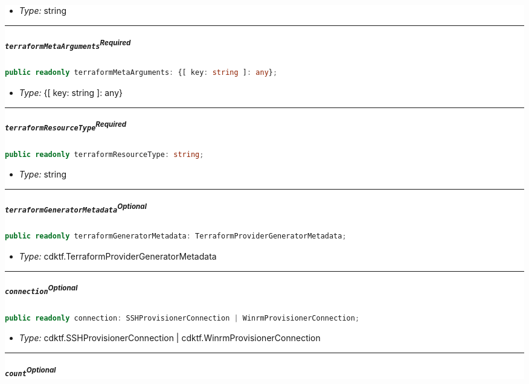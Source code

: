 - *Type:* string

---

##### `terraformMetaArguments`<sup>Required</sup> <a name="terraformMetaArguments" id="@cdktf/provider-azurerm.mssqlVirtualMachineGroup.MssqlVirtualMachineGroup.property.terraformMetaArguments"></a>

```typescript
public readonly terraformMetaArguments: {[ key: string ]: any};
```

- *Type:* {[ key: string ]: any}

---

##### `terraformResourceType`<sup>Required</sup> <a name="terraformResourceType" id="@cdktf/provider-azurerm.mssqlVirtualMachineGroup.MssqlVirtualMachineGroup.property.terraformResourceType"></a>

```typescript
public readonly terraformResourceType: string;
```

- *Type:* string

---

##### `terraformGeneratorMetadata`<sup>Optional</sup> <a name="terraformGeneratorMetadata" id="@cdktf/provider-azurerm.mssqlVirtualMachineGroup.MssqlVirtualMachineGroup.property.terraformGeneratorMetadata"></a>

```typescript
public readonly terraformGeneratorMetadata: TerraformProviderGeneratorMetadata;
```

- *Type:* cdktf.TerraformProviderGeneratorMetadata

---

##### `connection`<sup>Optional</sup> <a name="connection" id="@cdktf/provider-azurerm.mssqlVirtualMachineGroup.MssqlVirtualMachineGroup.property.connection"></a>

```typescript
public readonly connection: SSHProvisionerConnection | WinrmProvisionerConnection;
```

- *Type:* cdktf.SSHProvisionerConnection | cdktf.WinrmProvisionerConnection

---

##### `count`<sup>Optional</sup> <a name="count" id="@cdktf/provider-azurerm.mssqlVirtualMachineGroup.MssqlVirtualMachineGroup.property.count"></a>
